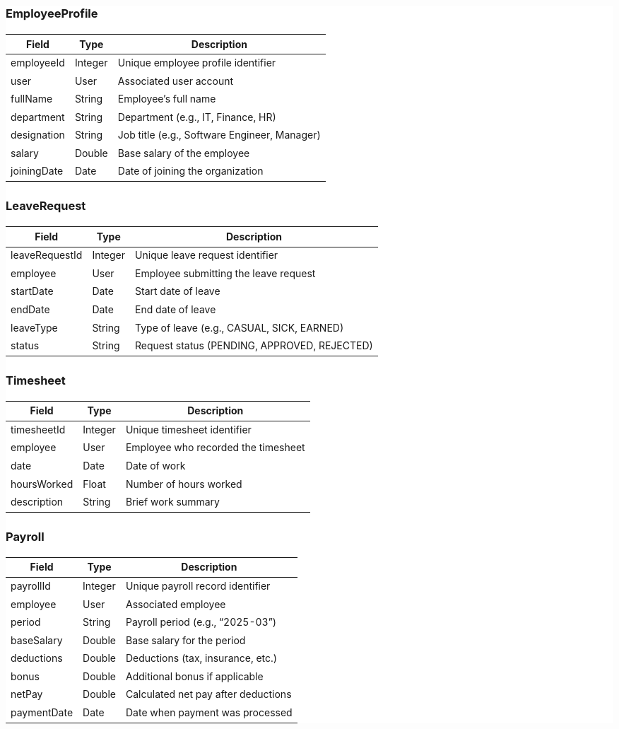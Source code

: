 ### EmployeeProfile
| Field       | Type    | Description                          |
|-------------|---------|--------------------------------------|
| employeeId  | Integer | Unique employee profile identifier   |
| user        | User    | Associated user account              |
| fullName    | String  | Employee’s full name                 |
| department  | String  | Department (e.g., IT, Finance, HR)   |
| designation | String  | Job title (e.g., Software Engineer, Manager) |
| salary      | Double  | Base salary of the employee          |
| joiningDate | Date    | Date of joining the organization     |

### LeaveRequest
| Field          | Type    | Description                          |
|----------------|---------|--------------------------------------|
| leaveRequestId | Integer | Unique leave request identifier      |
| employee       | User    | Employee submitting the leave request|
| startDate      | Date    | Start date of leave                  |
| endDate        | Date    | End date of leave                    |
| leaveType      | String  | Type of leave (e.g., CASUAL, SICK, EARNED) |
| status         | String  | Request status (PENDING, APPROVED, REJECTED) |

### Timesheet
| Field       | Type    | Description                          |
|-------------|---------|--------------------------------------|
| timesheetId | Integer | Unique timesheet identifier          |
| employee    | User    | Employee who recorded the timesheet  |
| date        | Date    | Date of work                         |
| hoursWorked | Float   | Number of hours worked               |
| description | String  | Brief work summary                   |

### Payroll
| Field       | Type    | Description                          |
|-------------|---------|--------------------------------------|
| payrollId   | Integer | Unique payroll record identifier     |
| employee    | User    | Associated employee                  |
| period      | String  | Payroll period (e.g., “2025-03”)     |
| baseSalary  | Double  | Base salary for the period           |
| deductions  | Double  | Deductions (tax, insurance, etc.)    |
| bonus       | Double  | Additional bonus if applicable       |
| netPay      | Double  | Calculated net pay after deductions  |
| paymentDate | Date    | Date when payment was processed      |
